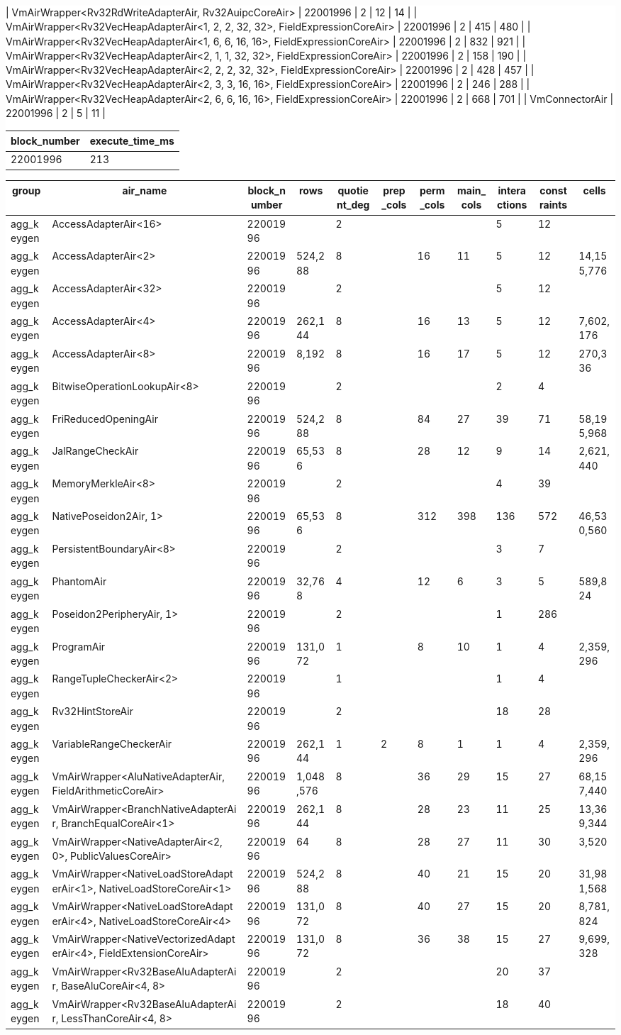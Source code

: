 | VmAirWrapper<Rv32RdWriteAdapterAir, Rv32AuipcCoreAir> | 22001996 | 2 | 12 | 14 | 
| VmAirWrapper<Rv32VecHeapAdapterAir<1, 2, 2, 32, 32>, FieldExpressionCoreAir> | 22001996 | 2 | 415 | 480 | 
| VmAirWrapper<Rv32VecHeapAdapterAir<1, 6, 6, 16, 16>, FieldExpressionCoreAir> | 22001996 | 2 | 832 | 921 | 
| VmAirWrapper<Rv32VecHeapAdapterAir<2, 1, 1, 32, 32>, FieldExpressionCoreAir> | 22001996 | 2 | 158 | 190 | 
| VmAirWrapper<Rv32VecHeapAdapterAir<2, 2, 2, 32, 32>, FieldExpressionCoreAir> | 22001996 | 2 | 428 | 457 | 
| VmAirWrapper<Rv32VecHeapAdapterAir<2, 3, 3, 16, 16>, FieldExpressionCoreAir> | 22001996 | 2 | 246 | 288 | 
| VmAirWrapper<Rv32VecHeapAdapterAir<2, 6, 6, 16, 16>, FieldExpressionCoreAir> | 22001996 | 2 | 668 | 701 | 
| VmConnectorAir | 22001996 | 2 | 5 | 11 | 

| block_number | execute_time_ms |
| --- | --- |
| 22001996 | 213 | 

| group | air_name | block_number | rows | quotient_deg | prep_cols | perm_cols | main_cols | interactions | constraints | cells |
| --- | --- | --- | --- | --- | --- | --- | --- | --- | --- | --- |
| agg_keygen | AccessAdapterAir<16> | 22001996 |  | 2 |  |  |  | 5 | 12 |  | 
| agg_keygen | AccessAdapterAir<2> | 22001996 | 524,288 | 8 |  | 16 | 11 | 5 | 12 | 14,155,776 | 
| agg_keygen | AccessAdapterAir<32> | 22001996 |  | 2 |  |  |  | 5 | 12 |  | 
| agg_keygen | AccessAdapterAir<4> | 22001996 | 262,144 | 8 |  | 16 | 13 | 5 | 12 | 7,602,176 | 
| agg_keygen | AccessAdapterAir<8> | 22001996 | 8,192 | 8 |  | 16 | 17 | 5 | 12 | 270,336 | 
| agg_keygen | BitwiseOperationLookupAir<8> | 22001996 |  | 2 |  |  |  | 2 | 4 |  | 
| agg_keygen | FriReducedOpeningAir | 22001996 | 524,288 | 8 |  | 84 | 27 | 39 | 71 | 58,195,968 | 
| agg_keygen | JalRangeCheckAir | 22001996 | 65,536 | 8 |  | 28 | 12 | 9 | 14 | 2,621,440 | 
| agg_keygen | MemoryMerkleAir<8> | 22001996 |  | 2 |  |  |  | 4 | 39 |  | 
| agg_keygen | NativePoseidon2Air<BabyBearParameters>, 1> | 22001996 | 65,536 | 8 |  | 312 | 398 | 136 | 572 | 46,530,560 | 
| agg_keygen | PersistentBoundaryAir<8> | 22001996 |  | 2 |  |  |  | 3 | 7 |  | 
| agg_keygen | PhantomAir | 22001996 | 32,768 | 4 |  | 12 | 6 | 3 | 5 | 589,824 | 
| agg_keygen | Poseidon2PeripheryAir<BabyBearParameters>, 1> | 22001996 |  | 2 |  |  |  | 1 | 286 |  | 
| agg_keygen | ProgramAir | 22001996 | 131,072 | 1 |  | 8 | 10 | 1 | 4 | 2,359,296 | 
| agg_keygen | RangeTupleCheckerAir<2> | 22001996 |  | 1 |  |  |  | 1 | 4 |  | 
| agg_keygen | Rv32HintStoreAir | 22001996 |  | 2 |  |  |  | 18 | 28 |  | 
| agg_keygen | VariableRangeCheckerAir | 22001996 | 262,144 | 1 | 2 | 8 | 1 | 1 | 4 | 2,359,296 | 
| agg_keygen | VmAirWrapper<AluNativeAdapterAir, FieldArithmeticCoreAir> | 22001996 | 1,048,576 | 8 |  | 36 | 29 | 15 | 27 | 68,157,440 | 
| agg_keygen | VmAirWrapper<BranchNativeAdapterAir, BranchEqualCoreAir<1> | 22001996 | 262,144 | 8 |  | 28 | 23 | 11 | 25 | 13,369,344 | 
| agg_keygen | VmAirWrapper<NativeAdapterAir<2, 0>, PublicValuesCoreAir> | 22001996 | 64 | 8 |  | 28 | 27 | 11 | 30 | 3,520 | 
| agg_keygen | VmAirWrapper<NativeLoadStoreAdapterAir<1>, NativeLoadStoreCoreAir<1> | 22001996 | 524,288 | 8 |  | 40 | 21 | 15 | 20 | 31,981,568 | 
| agg_keygen | VmAirWrapper<NativeLoadStoreAdapterAir<4>, NativeLoadStoreCoreAir<4> | 22001996 | 131,072 | 8 |  | 40 | 27 | 15 | 20 | 8,781,824 | 
| agg_keygen | VmAirWrapper<NativeVectorizedAdapterAir<4>, FieldExtensionCoreAir> | 22001996 | 131,072 | 8 |  | 36 | 38 | 15 | 27 | 9,699,328 | 
| agg_keygen | VmAirWrapper<Rv32BaseAluAdapterAir, BaseAluCoreAir<4, 8> | 22001996 |  | 2 |  |  |  | 20 | 37 |  | 
| agg_keygen | VmAirWrapper<Rv32BaseAluAdapterAir, LessThanCoreAir<4, 8> | 22001996 |  | 2 |  |  |  | 18 | 40 |  | 